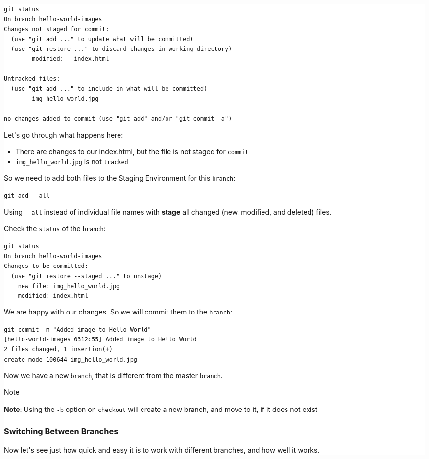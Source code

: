 ```shell
git status
On branch hello-world-images
Changes not staged for commit:
  (use "git add ..." to update what will be committed)
  (use "git restore ..." to discard changes in working directory)
        modified:   index.html

Untracked files:
  (use "git add ..." to include in what will be committed)
        img_hello_world.jpg

no changes added to commit (use "git add" and/or "git commit -a")
```

Let's go through what happens here:

- There are changes to our index.html, but the file is not staged for `commit`
- `img_hello_world.jpg` is not `tracked`

So we need to add both files to the Staging Environment for this `branch`:

```shell
git add --all
```

Using `--all` instead of individual file names with **stage** all changed (new, modified, and deleted) files.

Check the `status` of the `branch`:

```shell
git status
On branch hello-world-images
Changes to be committed:
  (use "git restore --staged ..." to unstage)
    new file: img_hello_world.jpg
    modified: index.html
```

We are happy with our changes. So we will commit them to the `branch`:

```shell
git commit -m "Added image to Hello World"
[hello-world-images 0312c55] Added image to Hello World
2 files changed, 1 insertion(+)
create mode 100644 img_hello_world.jpg
```

Now we have a new `branch`, that is different from the master `branch`.

> [!NOTE]
> **Note**: Using the `-b` option on `checkout` will create a new branch, and move to it, if it does not exist
### Switching Between Branches

Now let's see just how quick and easy it is to work with different branches, and how well it works. 
